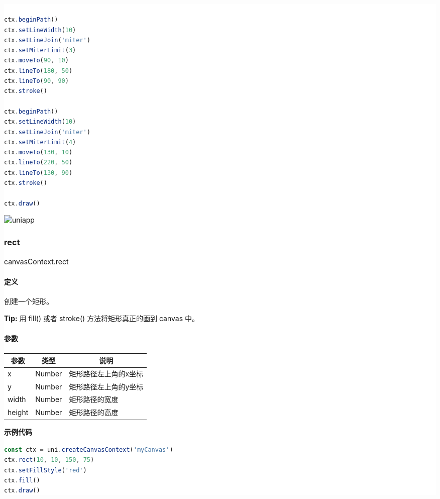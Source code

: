 ```javascript

ctx.beginPath()
ctx.setLineWidth(10)
ctx.setLineJoin('miter')
ctx.setMiterLimit(3)
ctx.moveTo(90, 10)
ctx.lineTo(180, 50)
ctx.lineTo(90, 90)
ctx.stroke()

ctx.beginPath()
ctx.setLineWidth(10)
ctx.setLineJoin('miter')
ctx.setMiterLimit(4)
ctx.moveTo(130, 10)
ctx.lineTo(220, 50)
ctx.lineTo(130, 90)
ctx.stroke()

ctx.draw()
```

![uniapp](//img-cdn-qiniu.dcloud.net.cn/uniapp/images/miter-limit.png?t=201859)

### rect
canvasContext.rect

#### 定义

创建一个矩形。

**Tip:** 用 fill() 或者 stroke() 方法将矩形真正的画到 canvas 中。

#### 参数

|参数	|类型	|说明				|
|---	|---	|---					|
|x		|Number	|矩形路径左上角的x坐标	|
|y		|Number	|矩形路径左上角的y坐标	|
|width	|Number	|矩形路径的宽度			|
|height	|Number	|矩形路径的高度			|

**示例代码**

```javascript
const ctx = uni.createCanvasContext('myCanvas')
ctx.rect(10, 10, 150, 75)
ctx.setFillStyle('red')
ctx.fill()
ctx.draw()
```
